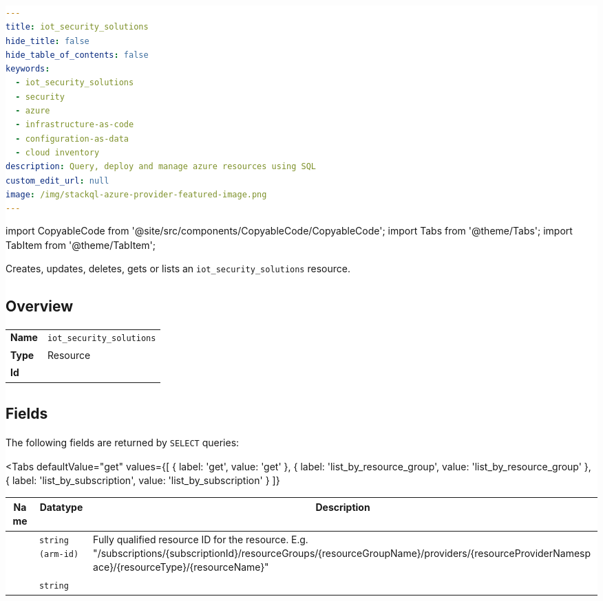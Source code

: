 ```yaml
--- 
title: iot_security_solutions
hide_title: false
hide_table_of_contents: false
keywords:
  - iot_security_solutions
  - security
  - azure
  - infrastructure-as-code
  - configuration-as-data
  - cloud inventory
description: Query, deploy and manage azure resources using SQL
custom_edit_url: null
image: /img/stackql-azure-provider-featured-image.png
---
```


import CopyableCode from '@site/src/components/CopyableCode/CopyableCode';
import Tabs from '@theme/Tabs';
import TabItem from '@theme/TabItem';

Creates, updates, deletes, gets or lists an <code>iot_security_solutions</code> resource.

## Overview
<table><tbody>
<tr><td><b>Name</b></td><td><code>iot_security_solutions</code></td></tr>
<tr><td><b>Type</b></td><td>Resource</td></tr>
<tr><td><b>Id</b></td><td><CopyableCode code="azure.security.iot_security_solutions" /></td></tr>
</tbody></table>

## Fields

The following fields are returned by `SELECT` queries:

<Tabs
    defaultValue="get"
    values={[
        { label: 'get', value: 'get' },
        { label: 'list_by_resource_group', value: 'list_by_resource_group' },
        { label: 'list_by_subscription', value: 'list_by_subscription' }
    ]}
>
<TabItem value="get">

<table>
<thead>
    <tr>
    <th>Name</th>
    <th>Datatype</th>
    <th>Description</th>
    </tr>
</thead>
<tbody>
<tr>
    <td><CopyableCode code="id" /></td>
    <td><code>string (arm-id)</code></td>
    <td>Fully qualified resource ID for the resource. E.g. "/subscriptions/&#123;subscriptionId&#125;/resourceGroups/&#123;resourceGroupName&#125;/providers/&#123;resourceProviderNamespace&#125;/&#123;resourceType&#125;/&#123;resourceName&#125;"</td>
</tr>
<tr>
    <td><CopyableCode code="name" /></td>
    <td><code>string</code></td>